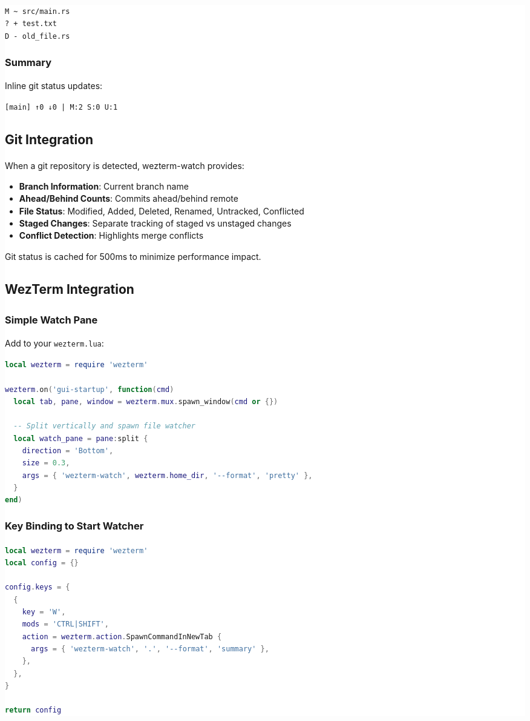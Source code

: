 ```
M ~ src/main.rs
? + test.txt
D - old_file.rs
```

### Summary

Inline git status updates:

```
[main] ↑0 ↓0 | M:2 S:0 U:1
```

## Git Integration

When a git repository is detected, wezterm-watch provides:

- **Branch Information**: Current branch name
- **Ahead/Behind Counts**: Commits ahead/behind remote
- **File Status**: Modified, Added, Deleted, Renamed, Untracked, Conflicted
- **Staged Changes**: Separate tracking of staged vs unstaged changes
- **Conflict Detection**: Highlights merge conflicts

Git status is cached for 500ms to minimize performance impact.

## WezTerm Integration

### Simple Watch Pane

Add to your `wezterm.lua`:

```lua
local wezterm = require 'wezterm'

wezterm.on('gui-startup', function(cmd)
  local tab, pane, window = wezterm.mux.spawn_window(cmd or {})

  -- Split vertically and spawn file watcher
  local watch_pane = pane:split {
    direction = 'Bottom',
    size = 0.3,
    args = { 'wezterm-watch', wezterm.home_dir, '--format', 'pretty' },
  }
end)
```

### Key Binding to Start Watcher

```lua
local wezterm = require 'wezterm'
local config = {}

config.keys = {
  {
    key = 'W',
    mods = 'CTRL|SHIFT',
    action = wezterm.action.SpawnCommandInNewTab {
      args = { 'wezterm-watch', '.', '--format', 'summary' },
    },
  },
}

return config
```
